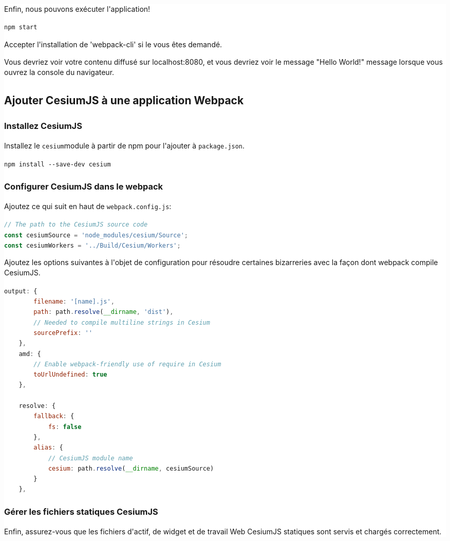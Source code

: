 Enfin, nous pouvons exécuter l'application!
```
npm start
```
Accepter l'installation de 'webpack-cli' si le vous êtes demandé.

Vous devriez voir votre contenu diffusé sur localhost:8080, et vous devriez voir le message "Hello World!" message lorsque vous ouvrez la console du navigateur.
## Ajouter CesiumJS à une application Webpack
### Installez CesiumJS
Installez le `cesium`module à partir de npm pour l'ajouter à `package.json`.
```
npm install --save-dev cesium
```
### Configurer CesiumJS dans le webpack
Ajoutez ce qui suit en haut de `webpack.config.js`:
```js
// The path to the CesiumJS source code
const cesiumSource = 'node_modules/cesium/Source';
const cesiumWorkers = '../Build/Cesium/Workers';
```
Ajoutez les options suivantes à l'objet de configuration pour résoudre certaines bizarreries avec la façon dont webpack compile CesiumJS.
```js
output: {
        filename: '[name].js',
        path: path.resolve(__dirname, 'dist'),
        // Needed to compile multiline strings in Cesium
        sourcePrefix: ''
    },
    amd: {
        // Enable webpack-friendly use of require in Cesium
        toUrlUndefined: true
    },

    resolve: {
        fallback: {
            fs: false
        },
        alias: {
            // CesiumJS module name
            cesium: path.resolve(__dirname, cesiumSource)
        }
    },
```

### Gérer les fichiers statiques CesiumJS

Enfin, assurez-vous que les fichiers d'actif, de widget et de travail Web CesiumJS statiques sont servis et chargés correctement.
